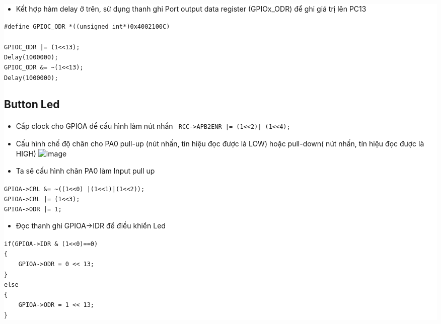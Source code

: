 - Kết hợp hàm delay ở trên, sử dụng thanh ghi Port output data register (GPIOx_ODR) để ghi giá trị lên PC13 
```
#define GPIOC_ODR *((unsigned int*)0x4002100C)

GPIOC_ODR |= (1<<13);
Delay(1000000);
GPIOC_ODR &= ~(1<<13);
Delay(1000000);
```
## Button Led
- Cấp clock cho GPIOA để cấu hình làm nút nhấn ` RCC->APB2ENR |= (1<<2)| (1<<4);`
- Cấu hình chế độ chân cho PA0 pull-up (nút nhấn, tín hiệu đọc được là LOW) hoặc pull-down( nút nhấn, tín hiệu đọc được là HIGH)
  ![image](https://github.com/user-attachments/assets/4edb2a12-e446-4e29-9505-f58ebcfcf507)

- Ta sẽ cấu hình chân PA0 làm Input pull up
```
GPIOA->CRL &= ~((1<<0) |(1<<1)|(1<<2));
GPIOA->CRL |= (1<<3);
GPIOA->ODR |= 1;
```
- Đọc thanh ghi GPIOA->IDR để điều khiển Led
```
if(GPIOA->IDR & (1<<0)==0)
{
    GPIOA->ODR = 0 << 13;
}
else
{
    GPIOA->ODR = 1 << 13;
}
```
